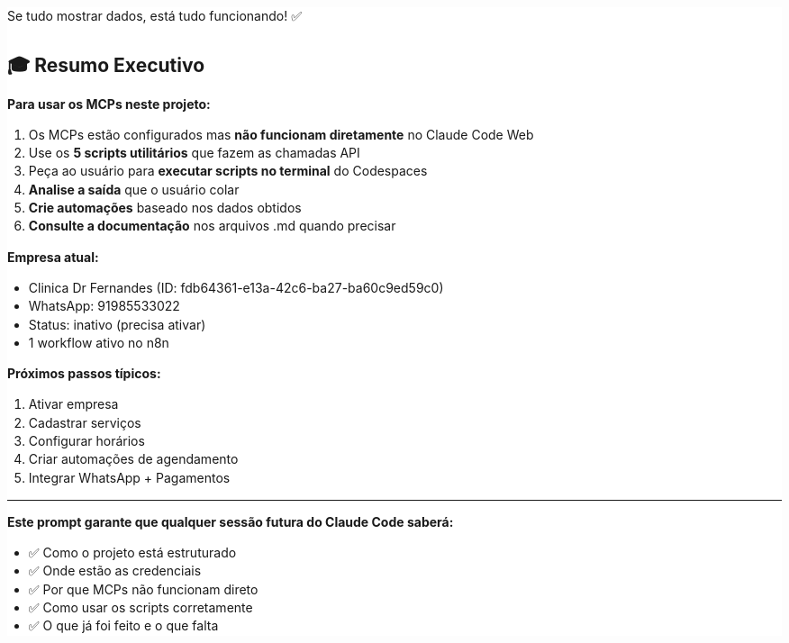 Se tudo mostrar dados, está tudo funcionando! ✅

## 🎓 Resumo Executivo

**Para usar os MCPs neste projeto:**

1. Os MCPs estão configurados mas **não funcionam diretamente** no Claude Code Web
2. Use os **5 scripts utilitários** que fazem as chamadas API
3. Peça ao usuário para **executar scripts no terminal** do Codespaces
4. **Analise a saída** que o usuário colar
5. **Crie automações** baseado nos dados obtidos
6. **Consulte a documentação** nos arquivos .md quando precisar

**Empresa atual:**
- Clinica Dr Fernandes (ID: fdb64361-e13a-42c6-ba27-ba60c9ed59c0)
- WhatsApp: 91985533022
- Status: inativo (precisa ativar)
- 1 workflow ativo no n8n

**Próximos passos típicos:**
1. Ativar empresa
2. Cadastrar serviços
3. Configurar horários
4. Criar automações de agendamento
5. Integrar WhatsApp + Pagamentos

---

**Este prompt garante que qualquer sessão futura do Claude Code saberá:**
- ✅ Como o projeto está estruturado
- ✅ Onde estão as credenciais
- ✅ Por que MCPs não funcionam direto
- ✅ Como usar os scripts corretamente
- ✅ O que já foi feito e o que falta
